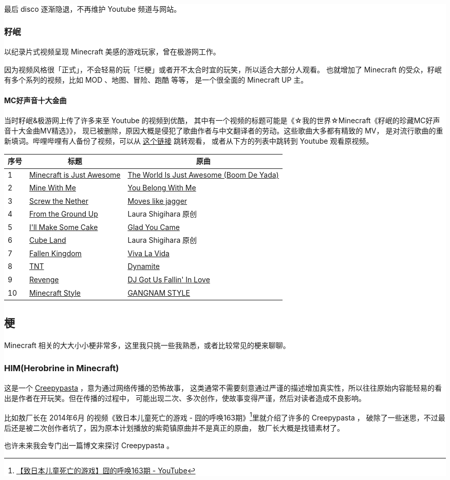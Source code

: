 最后 disco 逐渐隐退，不再维护 Youtube 频道与网站。

### 籽岷

以纪录片式视频呈现 Minecraft 美感的游戏玩家，曾在极游网工作。

因为视频风格很「正式」，不会轻易的玩「烂梗」或者开不太合时宜的玩笑，所以适合大部分人观看。
也就增加了 Minecraft 的受众，籽岷有多个系列的视频，比如 MOD 、地图、冒险、跑酷 等等，
是一个很全面的 Minecraft UP 主。

#### MC好声音十大金曲

当时籽岷&极游网上传了许多来至 Youtube 的视频到优酷，
其中有一个视频的标题可能是《☆我的世界☆Minecraft《籽岷的珍藏MC好声音十大金曲MV精选》》，
现已被删除，原因大概是侵犯了歌曲作者与中文翻译者的劳动。这些歌曲大多都有精致的 MV，
是对流行歌曲的重新填词。哔哩哔哩有人备份了视频，可以从 [这个链接](https://b23.tv/BV1sx411T7Ua) 跳转观看，
或者从下方的列表中跳转到 Youtube 观看原视频。

| 序号 | 标题                              | 原曲                                            |
| ---- | --------------------------------- | ----------------------------------------------- |
| 1    | [Minecraft is Just Awesome][MiJA] | [The World Is Just Awesome (Boom De Yada)][BDY] |
| 2    | [Mine With Me][MWM]               | [You Belong With Me][YBWM]                      |
| 3    | [Screw the Nether][StN]           | [Moves like jagger][Mlj]                        |
| 4    | [From the Ground Up][FtGU]        | Laura Shigihara 原创                            |
| 5    | [I'll Make Some Cake][IMSC]       | [Glad You Came][GYC]                            |
| 6    | [Cube Land][CL]                   | Laura Shigihara 原创                            |
| 7    | [Fallen Kingdom][FK]              | [Viva La Vida][VLV]                             |
| 8    | [TNT][TNT]                        | [Dynamite][Dyn]                                 |
| 9    | [Revenge][Rev]                    | [DJ Got Us Fallin' In Love][DJGU]               |
| 10   | [Minecraft Style][MS]             | [GANGNAM STYLE][GS]                             |

[MiJA]: https://www.youtube.com/watch?v=mK9W0BjdB38
[BDY]:  https://www.youtube.com/watch?v=at_f98qOGY0
[MWM]:  https://www.youtube.com/watch?v=ed88MqPh--c
[YBWM]: https://www.youtube.com/watch?v=VuNIsY6JdUw
[StN]:  https://www.youtube.com/watch?v=gqELqRCnW6g
[Mlj]:  https://www.youtube.com/watch?v=iEPTlhBmwRg
[FtGU]: https://www.youtube.com/watch?v=MLKFtIC2Idw
[IMSC]: https://www.youtube.com/watch?v=NCMJnTBZfeE
[GYC]:  https://www.youtube.com/watch?v=2ggzxInyzVE
[CL]:   https://www.youtube.com/watch?v=7F0qhq7-K08
[FK]:   https://www.youtube.com/watch?v=I-sH53vXP2A
[VLV]:  https://www.youtube.com/watch?v=dvgZkm1xWPE
[TNT]:  https://www.youtube.com/watch?v=k2rDbRUDkds
[Dyn]:  https://www.youtube.com/watch?v=Vysgv7qVYTo
[Rev]:  https://www.youtube.com/watch?v=cPJUBQd-PNM
[DJGU]: https://www.youtube.com/watch?v=C-dvTjK_07c
[MS]:   https://www.youtube.com/watch?v=b84Z3IRg3VA
[GS]:   https://www.youtube.com/watch?v=9bZkp7q19f0

## 梗

Minecraft 相关的大大小小梗非常多，这里我只挑一些我熟悉，或者比较常见的梗来聊聊。

### HIM(Herobrine in Minecraft)

这是一个 [Creepypasta](https://zh.wikipedia.org/zh-hans/Creepypasta) ，意为通过网络传播的恐怖故事，
这类通常不需要刻意通过严谨的描述增加真实性，所以往往原始内容能轻易的看出是作者在开玩笑。但在传播的过程中，
可能出现二次、多次创作，使故事变得严谨，然后对读者造成不良影响。

比如敖厂长在 2014年6月 的视频《致日本儿童死亡的游戏 - 囧的呼唤163期》[^FZyl]里就介绍了许多的 Creepypasta ，
破除了一些迷思，不过最后还是被二次创作者坑了，因为原本计划播放的紫菀镇原曲并不是真正的原曲，
敖厂长大概是找错素材了。

[^FZyl]: [【致日本儿童死亡的游戏】囧的呼唤163期 - YouTube](https://www.youtube.com/watch?v=FZylxrudeZc)

也许未来我会专门出一篇博文来探讨 Creepypasta 。


[^dl125]: [[1.2.5]minecraft1.2.5多国语言版mc绿色sp中文版 - Minecraft中文下载站 - 我的世界 下载站](https://web.archive.org/web/20130305153451/http://www.minecraftxz.com/index.php/1-2-5-minecraft1-2-5-multi-language-version-of-the-chinese-version-of-mc-green-sp/)
[^lan_cjk]: [语言 - 漏洞 - Minecraft Wiki，最详细的官方我的世界百科](https://web.archive.org/web/20210525100650/https://minecraft.fandom.com/zh/wiki/语言?variant=zh#.E6.BC.8F.E6.B4.9E)
[^ntc_bc]: [Notch on Twitter: "@AndresLeay Just pirate it. If you still like it when you can afford it in the future, buy it then. Also don't forget to feel bad. ;)"](https://web.archive.org/web/20210520034736/https://twitter.com/notch/status/157261795139125248)
[^ntc_all]: [【情報】 (翻譯) minecraft 作者就有關盜版的文章 @Minecraft 我的世界（當個創世神） 哈啦板 - 巴哈姆特](https://web.archive.org/web/20210525104715/https://forum.gamer.com.tw/Co.php?bsn=18673&sn=228941)
[uNmINeD]: https://web.archive.org/web/20210526072007/https://unmined.net/
[NATt]: https://zh.wikipedia.org/zh-hans/NAT穿透
[^tl_nomcc]: [The Word of Notch — How about a somewhat spontaneous MinecraftCon 2010...](https://web.archive.org/web/20210418054149/https://notch.tumblr.com/post/1008498266/how-about-a-somewhat-spontaneous-minecraftcon-2010)
[^pp]: 瑞典是第一个有「海盗党」[^Pirate_Parties]的国家
[^mkster]: [Minecraft: The Story of Mojang by 2 Player Productions — Kickstarter](https://web.archive.org/web/20201210100732/https://www.kickstarter.com/projects/2pp/minecraft-the-story-of-mojang)
[^TPB_ul]: [Minecraft: The Story of Mojang (download torrent) - TPB](https://web.archive.org/web/20170609065255/https://thepiratebay.org/torrent/7946763/Minecraft__The_Story_of_Mojang)
[^Pirate_Parties]: 此海盗当然不是在海上抢劫的海盗，而是一种反版权——「盗版」的意思
[^MMS]: [纪录片《Minecraft：Mojang的故事》 - 阮一峰的网络日志](https://web.archive.org/web/20210227035455/http://www.ruanyifeng.com/blog/2012/12/minecraft_the_story_of_mojang.html)
[^you2pp]: [Minecraft: The Story of Mojang (Official Version!) - YouTube](https://www.youtube.com/watch?v=ySRgVo1X_18)
[^20bvgd]: [20 Best Video Game Documentaries: The Ultimate Collection](https://web.archive.org/web/20201111202717/https://conceptartempire.com/video-game-documentaries/)
[^ocd_sup]: [oCd-pack 1.16 supplement Minecraft Texture Pack](https://web.archive.org/web/20210320231905/https://www.planetminecraft.com/texture-pack/ocd-pack-1-16-supplement/)
[8TMS]: https://web.archive.org/web/20130727230516/http://www.ocddisco.com/2011/10/minecraft-8-track-music-sequencer
[^mcc11live]: [disco has OCD, Minecon'd...](https://web.archive.org/web/20190905211140/https://ocddisco.tumblr.com/post/13051685116/minecond)
[^over-the-top_out-of-nowhere]: [Notch on Twitter: "Are YOU a talented writer (famous is a plus ;D) who wants to write a silly over-the-top out-of-nowhere text for when you win Minecraft?"](https://web.archive.org/web/20210706111146/https://twitter.com/notch/status/125612634425921537)
[^end_author]: [Ending an endless game: an interview with Julian Gough, author of Minecraft's epic finale - Boing Boing](https://web.archive.org/web/20210706151553/https://boingboing.net/2012/01/09/ending-an-endless-game-an-int.html)